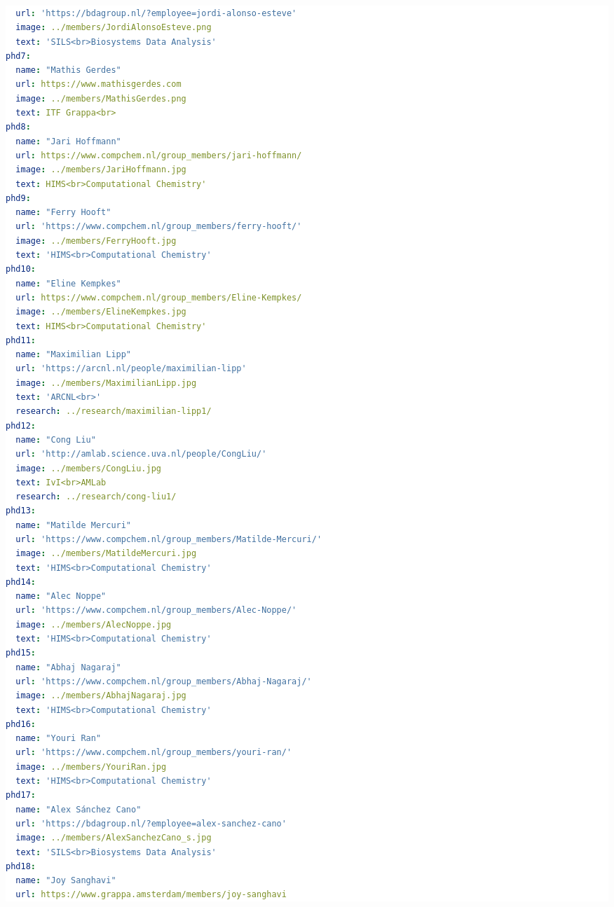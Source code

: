 ```yaml
  url: 'https://bdagroup.nl/?employee=jordi-alonso-esteve'
  image: ../members/JordiAlonsoEsteve.png
  text: 'SILS<br>Biosystems Data Analysis'
phd7:
  name: "Mathis Gerdes"
  url: https://www.mathisgerdes.com
  image: ../members/MathisGerdes.png
  text: ITF Grappa<br>
phd8:
  name: "Jari Hoffmann"
  url: https://www.compchem.nl/group_members/jari-hoffmann/
  image: ../members/JariHoffmann.jpg
  text: HIMS<br>Computational Chemistry'
phd9:
  name: "Ferry Hooft"
  url: 'https://www.compchem.nl/group_members/ferry-hooft/'
  image: ../members/FerryHooft.jpg
  text: 'HIMS<br>Computational Chemistry'
phd10:
  name: "Eline Kempkes"
  url: https://www.compchem.nl/group_members/Eline-Kempkes/
  image: ../members/ElineKempkes.jpg
  text: HIMS<br>Computational Chemistry'
phd11:
  name: "Maximilian Lipp"
  url: 'https://arcnl.nl/people/maximilian-lipp'
  image: ../members/MaximilianLipp.jpg
  text: 'ARCNL<br>'
  research: ../research/maximilian-lipp1/
phd12:
  name: "Cong Liu"
  url: 'http://amlab.science.uva.nl/people/CongLiu/'
  image: ../members/CongLiu.jpg
  text: IvI<br>AMLab
  research: ../research/cong-liu1/
phd13:
  name: "Matilde Mercuri"
  url: 'https://www.compchem.nl/group_members/Matilde-Mercuri/'
  image: ../members/MatildeMercuri.jpg
  text: 'HIMS<br>Computational Chemistry'
phd14:
  name: "Alec Noppe"
  url: 'https://www.compchem.nl/group_members/Alec-Noppe/'
  image: ../members/AlecNoppe.jpg
  text: 'HIMS<br>Computational Chemistry'
phd15:
  name: "Abhaj Nagaraj"
  url: 'https://www.compchem.nl/group_members/Abhaj-Nagaraj/'
  image: ../members/AbhajNagaraj.jpg
  text: 'HIMS<br>Computational Chemistry'
phd16:
  name: "Youri Ran"
  url: 'https://www.compchem.nl/group_members/youri-ran/'
  image: ../members/YouriRan.jpg
  text: 'HIMS<br>Computational Chemistry'
phd17:
  name: "Alex Sánchez Cano"
  url: 'https://bdagroup.nl/?employee=alex-sanchez-cano'
  image: ../members/AlexSanchezCano_s.jpg
  text: 'SILS<br>Biosystems Data Analysis'
phd18:
  name: "Joy Sanghavi"
  url: https://www.grappa.amsterdam/members/joy-sanghavi
```